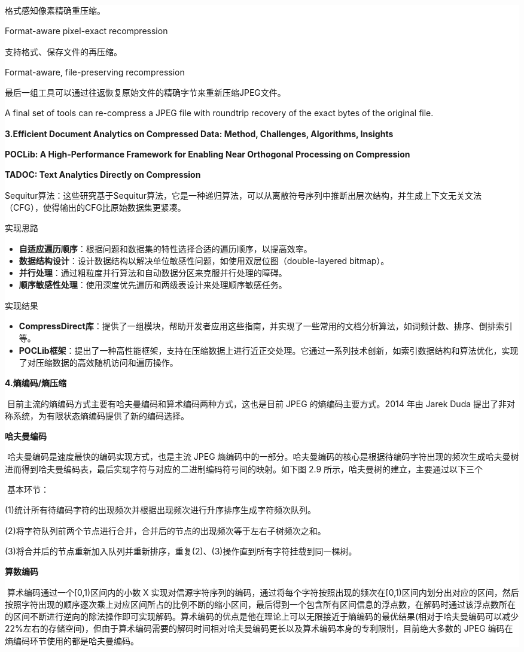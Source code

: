 格式感知像素精确重压缩。

Format-aware pixel-exact recompression

支持格式、保存文件的再压缩。

Format-aware, file-preserving recompression

最后一组工具可以通过往返恢复原始文件的精确字节来重新压缩JPEG文件。

A final set of tools can re-compress a JPEG file with roundtrip recovery of the exact bytes of the original file.



**3.Efficient Document Analytics on Compressed Data: Method, Challenges, Algorithms, Insights**

**POCLib: A High-Performance Framework for Enabling Near Orthogonal Processing on Compression**

**TADOC: Text Analytics Directly on Compression**

Sequitur算法：这些研究基于Sequitur算法，它是一种递归算法，可以从离散符号序列中推断出层次结构，并生成上下文无关文法（CFG），使得输出的CFG比原始数据集更紧凑。

实现思路

- **自适应遍历顺序**：根据问题和数据集的特性选择合适的遍历顺序，以提高效率。
- **数据结构设计**：设计数据结构以解决单位敏感性问题，如使用双层位图（double-layered bitmap）。
- **并行处理**：通过粗粒度并行算法和自动数据分区来克服并行处理的障碍。
- **顺序敏感性处理**：使用深度优先遍历和两级表设计来处理顺序敏感任务。



实现结果

- **CompressDirect库**：提供了一组模块，帮助开发者应用这些指南，并实现了一些常用的文档分析算法，如词频计数、排序、倒排索引等。
- **POCLib框架**：提出了一种高性能框架，支持在压缩数据上进行近正交处理。它通过一系列技术创新，如索引数据结构和算法优化，实现了对压缩数据的高效随机访问和遍历操作。





**4.熵编码/熵压缩**

​	目前主流的熵编码方式主要有哈夫曼编码和算术编码两种方式，这也是目前 JPEG 的熵编码主要方式。2014 年由 Jarek Duda 提出了非对称系统，为有限状态熵编码提供了新的编码选择。

**哈夫曼编码**

​	哈夫曼编码是速度最快的编码实现方式，也是主流 JPEG 熵编码中的一部分。哈夫曼编码的核心是根据待编码字符出现的频次生成哈夫曼树进而得到哈夫曼编码表，最后实现字符与对应的二进制编码符号间的映射。如下图 2.9 所示，哈夫曼树的建立，主要通过以下三个

​	基本环节：

​	(1)统计所有待编码字符的出现频次并根据出现频次进行升序排序生成字符频次队列。

​	(2)将字符队列前两个节点进行合并，合并后的节点的出现频次等于左右子树频次之和。

​	(3)将合并后的节点重新加入队列并重新排序，重复(2)、(3)操作直到所有字符挂载到同一棵树。



**算数编码**

​	算术编码通过一个[0,1)区间内的小数 X 实现对信源字符序列的编码，通过将每个字符按照出现的频次在[0,1)区间内划分出对应的区间，然后按照字符出现的顺序逐次乘上对应区间所占的比例不断的缩小区间，最后得到一个包含所有区间信息的浮点数，在解码时通过该浮点数所在的区间不断进行逆向的除法操作即可实现解码。算术编码的优点是他在理论上可以无限接近于熵编码的最优结果(相对于哈夫曼编码可以减少 22%左右的存储空间)，但由于算术编码需要的解码时间相对哈夫曼编码更长以及算术编码本身的专利限制，目前绝大多数的 JPEG 编码在熵编码环节使用的都是哈夫曼编码。
